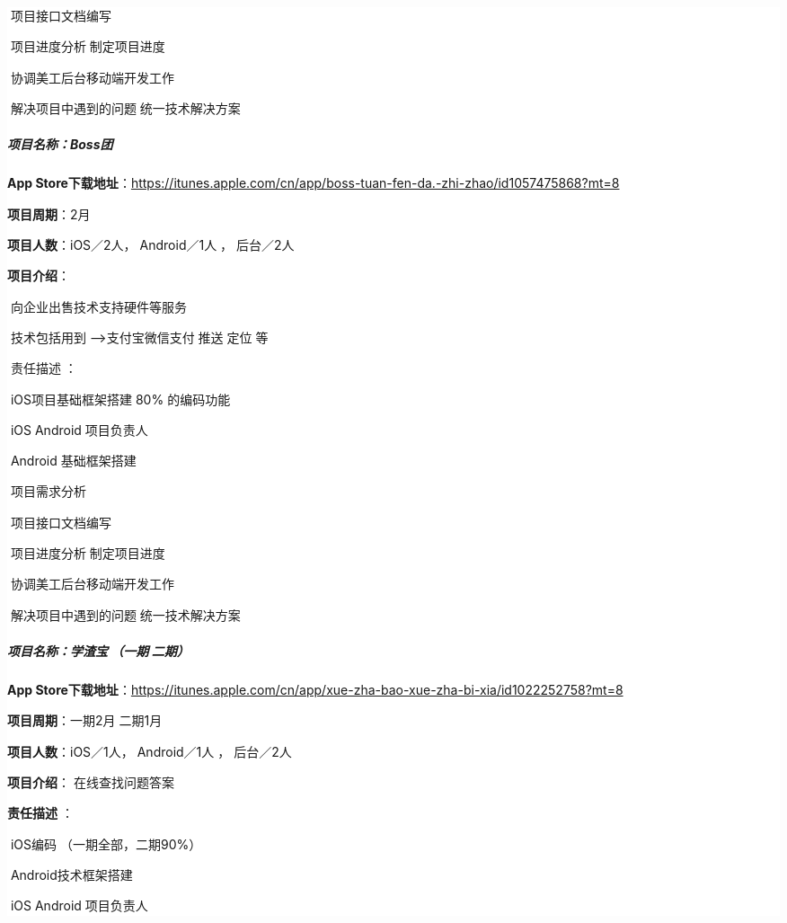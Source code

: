 ​    项目接口文档编写

​    项目进度分析  制定项目进度

​    协调美工后台移动端开发工作

​    解决项目中遇到的问题 统一技术解决方案



 

##### 项目名称：Boss团

**App Store下载地址**：https://itunes.apple.com/cn/app/boss-tuan-fen-da.-zhi-zhao/id1057475868?mt=8

**项目周期**：2月 

**项目人数**：iOS／2人， Android／1人 ， 后台／2人

**项目介绍**：

​    向企业出售技术支持硬件等服务

​    技术包括用到 -->支付宝微信支付  推送 定位 等

​    责任描述 ：

​    iOS项目基础框架搭建 80% 的编码功能

​    iOS Android 项目负责人

​    Android 基础框架搭建

​    项目需求分析

​    项目接口文档编写

​    项目进度分析  制定项目进度

​    协调美工后台移动端开发工作

​    解决项目中遇到的问题 统一技术解决方案



 

#####  项目名称：学渣宝 （一期 二期）

**App Store下载地址**：https://itunes.apple.com/cn/app/xue-zha-bao-xue-zha-bi-xia/id1022252758?mt=8

**项目周期**：一期2月  二期1月

**项目人数**：iOS／1人， Android／1人 ， 后台／2人

**项目介绍**：
在线查找问题答案

**责任描述** ：

​    iOS编码 （一期全部，二期90%） 

​    Android技术框架搭建

​    iOS Android 项目负责人
